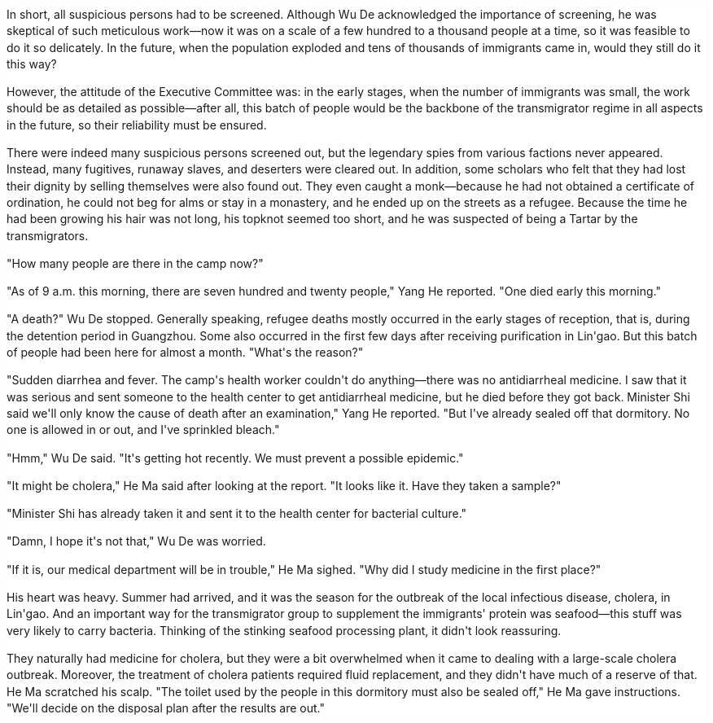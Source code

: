 In short, all suspicious persons had to be screened. Although Wu De acknowledged the importance of screening, he was skeptical of such meticulous work—now it was on a scale of a few hundred to a thousand people at a time, so it was feasible to do it so delicately. In the future, when the population exploded and tens of thousands of immigrants came in, would they still do it this way?

However, the attitude of the Executive Committee was: in the early stages, when the number of immigrants was small, the work should be as detailed as possible—after all, this batch of people would be the backbone of the transmigrator regime in all aspects in the future, so their reliability must be ensured.

There were indeed many suspicious persons screened out, but the legendary spies from various factions never appeared. Instead, many fugitives, runaway slaves, and deserters were cleared out. In addition, some scholars who felt that they had lost their dignity by selling themselves were also found out. They even caught a monk—because he had not obtained a certificate of ordination, he could not beg for alms or stay in a monastery, and he ended up on the streets as a refugee. Because the time he had been growing his hair was not long, his topknot seemed too short, and he was suspected of being a Tartar by the transmigrators.

"How many people are there in the camp now?"

"As of 9 a.m. this morning, there are seven hundred and twenty people," Yang He reported. "One died early this morning."

"A death?" Wu De stopped. Generally speaking, refugee deaths mostly occurred in the early stages of reception, that is, during the detention period in Guangzhou. Some also occurred in the first few days after receiving purification in Lin'gao. But this batch of people had been here for almost a month. "What's the reason?"

"Sudden diarrhea and fever. The camp's health worker couldn't do anything—there was no antidiarrheal medicine. I saw that it was serious and sent someone to the health center to get antidiarrheal medicine, but he died before they got back. Minister Shi said we'll only know the cause of death after an examination," Yang He reported. "But I've already sealed off that dormitory. No one is allowed in or out, and I've sprinkled bleach."

"Hmm," Wu De said. "It's getting hot recently. We must prevent a possible epidemic."

"It might be cholera," He Ma said after looking at the report. "It looks like it. Have they taken a sample?"

"Minister Shi has already taken it and sent it to the health center for bacterial culture."

"Damn, I hope it's not that," Wu De was worried.

"If it is, our medical department will be in trouble," He Ma sighed. "Why did I study medicine in the first place?"

His heart was heavy. Summer had arrived, and it was the season for the outbreak of the local infectious disease, cholera, in Lin'gao. And an important way for the transmigrator group to supplement the immigrants' protein was seafood—this stuff was very likely to carry bacteria. Thinking of the stinking seafood processing plant, it didn't look reassuring.

They naturally had medicine for cholera, but they were a bit overwhelmed when it came to dealing with a large-scale cholera outbreak. Moreover, the treatment of cholera patients required fluid replacement, and they didn't have much of a reserve of that. He Ma scratched his scalp. "The toilet used by the people in this dormitory must also be sealed off," He Ma gave instructions. "We'll decide on the disposal plan after the results are out."
